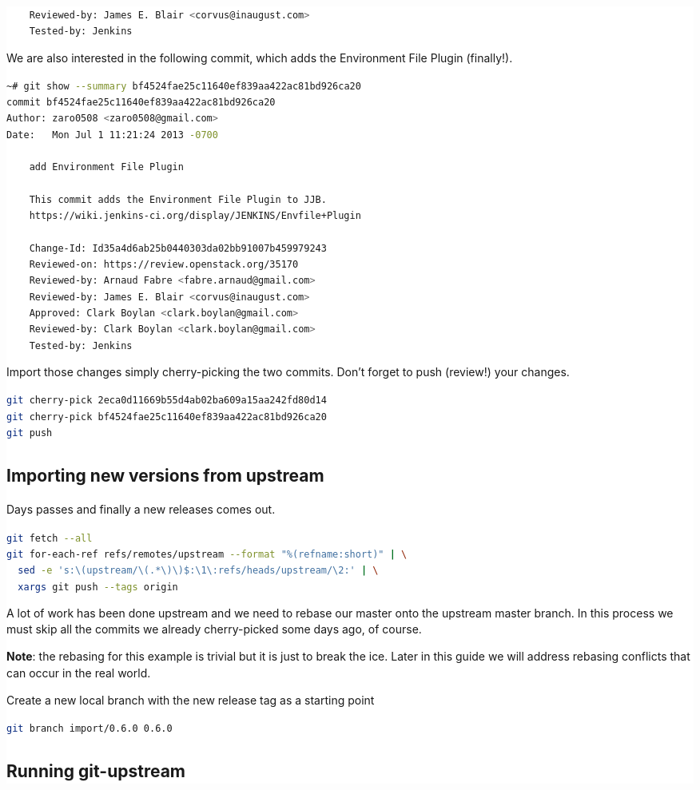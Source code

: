 ```bash
    Reviewed-by: James E. Blair <corvus@inaugust.com>
    Tested-by: Jenkins
```

We are also interested in the following commit, which adds the Environment File Plugin (finally!).

```bash
~# git show --summary bf4524fae25c11640ef839aa422ac81bd926ca20
commit bf4524fae25c11640ef839aa422ac81bd926ca20
Author: zaro0508 <zaro0508@gmail.com>
Date:   Mon Jul 1 11:21:24 2013 -0700

    add Environment File Plugin

    This commit adds the Environment File Plugin to JJB.
    https://wiki.jenkins-ci.org/display/JENKINS/Envfile+Plugin

    Change-Id: Id35a4d6ab25b0440303da02bb91007b459979243
    Reviewed-on: https://review.openstack.org/35170
    Reviewed-by: Arnaud Fabre <fabre.arnaud@gmail.com>
    Reviewed-by: James E. Blair <corvus@inaugust.com>
    Approved: Clark Boylan <clark.boylan@gmail.com>
    Reviewed-by: Clark Boylan <clark.boylan@gmail.com>
    Tested-by: Jenkins
```

Import those changes simply cherry-picking the two commits. Don’t forget to push (review!) your changes.

```bash
git cherry-pick 2eca0d11669b55d4ab02ba609a15aa242fd80d14
git cherry-pick bf4524fae25c11640ef839aa422ac81bd926ca20
git push
```

## Importing new versions from upstream

Days passes and finally a new releases comes out.

```bash
git fetch --all
git for-each-ref refs/remotes/upstream --format "%(refname:short)" | \
  sed -e 's:\(upstream/\(.*\)\)$:\1\:refs/heads/upstream/\2:' | \
  xargs git push --tags origin
```

A lot of work has been done upstream and we need to rebase our master onto the upstream master branch. In this process we must skip all the commits we already cherry-picked some days ago, of course.

**Note**: the rebasing for this example is trivial but it is just to break the ice. Later in this guide we will address rebasing conflicts that can occur in the real world.

Create a new local branch with the new release tag as a starting point

```bash
git branch import/0.6.0 0.6.0
```
## Running git-upstream
